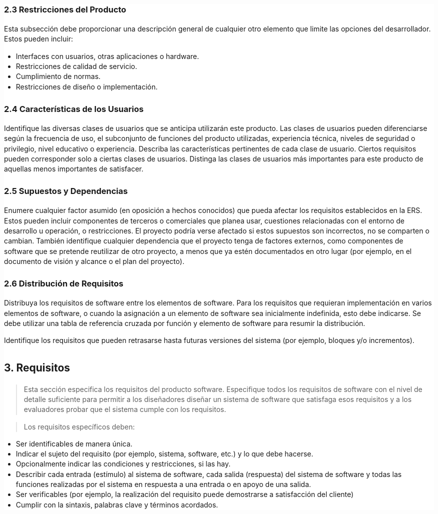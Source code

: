 ### 2.3 Restricciones del Producto
Esta subsección debe proporcionar una descripción general de cualquier otro elemento que limite las opciones del desarrollador. Estos pueden incluir:

* Interfaces con usuarios, otras aplicaciones o hardware.  
* Restricciones de calidad de servicio.  
* Cumplimiento de normas.  
* Restricciones de diseño o implementación.

### 2.4 Características de los Usuarios
Identifique las diversas clases de usuarios que se anticipa utilizarán este producto. Las clases de usuarios pueden diferenciarse según la frecuencia de uso, el subconjunto de funciones del producto utilizadas, experiencia técnica, niveles de seguridad o privilegio, nivel educativo o experiencia. Describa las características pertinentes de cada clase de usuario. Ciertos requisitos pueden corresponder solo a ciertas clases de usuarios. Distinga las clases de usuarios más importantes para este producto de aquellas menos importantes de satisfacer.

### 2.5 Supuestos y Dependencias
Enumere cualquier factor asumido (en oposición a hechos conocidos) que pueda afectar los requisitos establecidos en la ERS. Estos pueden incluir componentes de terceros o comerciales que planea usar, cuestiones relacionadas con el entorno de desarrollo u operación, o restricciones. El proyecto podría verse afectado si estos supuestos son incorrectos, no se comparten o cambian. También identifique cualquier dependencia que el proyecto tenga de factores externos, como componentes de software que se pretende reutilizar de otro proyecto, a menos que ya estén documentados en otro lugar (por ejemplo, en el documento de visión y alcance o el plan del proyecto).

### 2.6 Distribución de Requisitos
Distribuya los requisitos de software entre los elementos de software. Para los requisitos que requieran implementación en varios elementos de software, o cuando la asignación a un elemento de software sea inicialmente indefinida, esto debe indicarse. Se debe utilizar una tabla de referencia cruzada por función y elemento de software para resumir la distribución.

Identifique los requisitos que pueden retrasarse hasta futuras versiones del sistema (por ejemplo, bloques y/o incrementos).


## 3. Requisitos
> Esta sección especifica los requisitos del producto software. Especifique todos los requisitos de software con el nivel de detalle suficiente para permitir a los diseñadores diseñar un sistema de software que satisfaga esos requisitos y a los evaluadores probar que el sistema cumple con los requisitos.

> Los requisitos específicos deben:
* Ser identificables de manera única.
* Indicar el sujeto del requisito (por ejemplo, sistema, software, etc.) y lo que debe hacerse.
* Opcionalmente indicar las condiciones y restricciones, si las hay.
* Describir cada entrada (estímulo) al sistema de software, cada salida (respuesta) del sistema de software y todas las funciones realizadas por el sistema en respuesta a una entrada o en apoyo de una salida.
* Ser verificables (por ejemplo, la realización del requisito puede demostrarse a satisfacción del cliente)
* Cumplir con la sintaxis, palabras clave y términos acordados.
